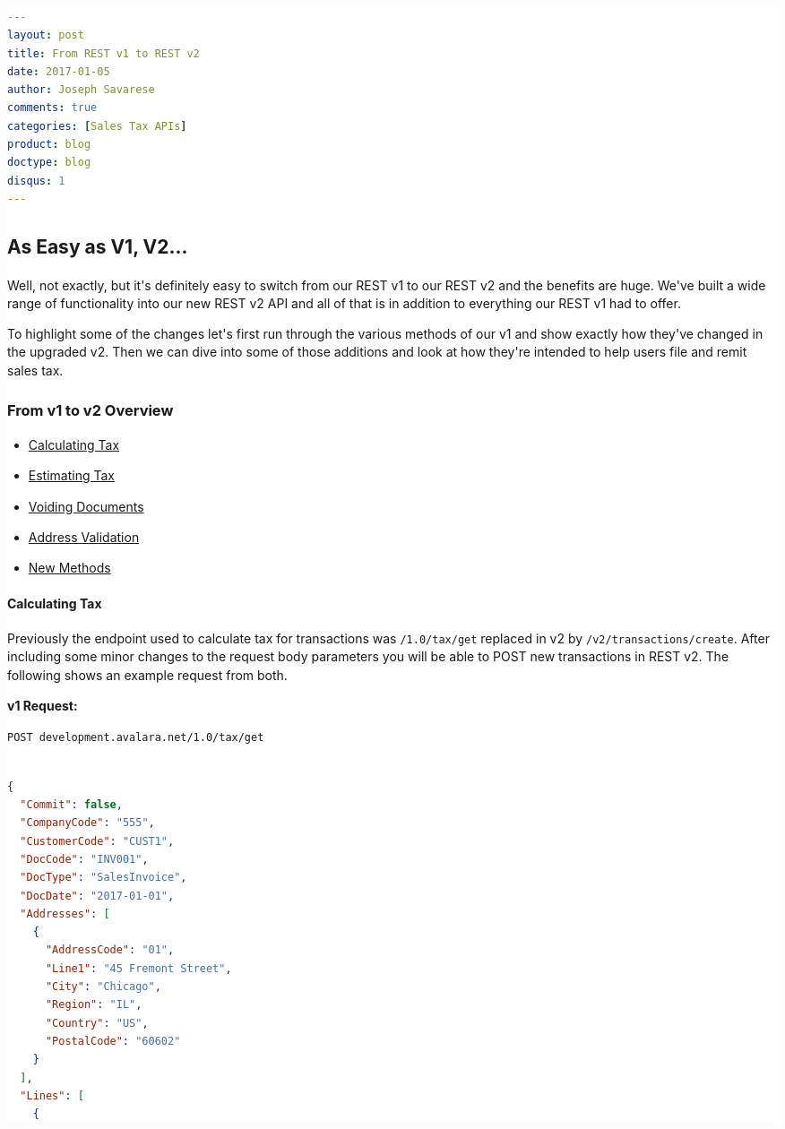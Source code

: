 ```yaml
---
layout: post
title: From REST v1 to REST v2
date: 2017-01-05
author: Joseph Savarese
comments: true
categories: [Sales Tax APIs]
product: blog
doctype: blog
disqus: 1
---
```


## As Easy as V1, V2...

Well, not exactly, but it's definitely easy to switch from our REST v1 to our REST v2 and the benefits are huge.
We've built a wide range of functionality into our new REST v2 API and all of that is in addition to everything our REST v1 had to offer.

To highlight some of the changes let's first run through the various methods of our v1 and show exactly how they've changed in the upgraded v2. Then we can dive into some of those additions and look at how they're intended to help users file and remit sales tax.

### From v1 to v2 Overview

* [Calculating Tax](#calculating-tax)

* [Estimating Tax](#estimating-tax)

* [Voiding Documents](#voiding-documents)

* [Address Validation](#address-validation)

* [New Methods](#additional-v2-endpoints)

#### Calculating Tax

Previously the endpoint used to calculate tax for transactions was `/1.0/tax/get` replaced in v2 by `/v2/transactions/create`. After including some minor changes to the request body parameters you will be able to POST new transactions in REST v2. The following shows an example request from both.

**v1 Request:**

`POST development.avalara.net/1.0/tax/get`

```json

{
  "Commit": false,
  "CompanyCode": "555",
  "CustomerCode": "CUST1",
  "DocCode": "INV001",
  "DocType": "SalesInvoice",
  "DocDate": "2017-01-01",
  "Addresses": [
    {
      "AddressCode": "01",
      "Line1": "45 Fremont Street",
      "City": "Chicago",
      "Region": "IL",
      "Country": "US",
      "PostalCode": "60602"
    }
  ],
  "Lines": [
    {
```